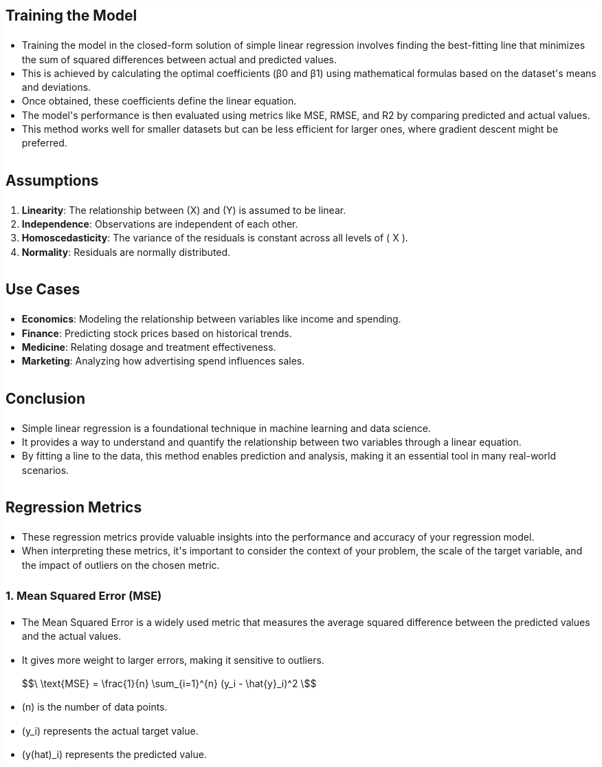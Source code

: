 ## Training the Model

- Training the model in the closed-form solution of simple linear regression involves finding the best-fitting line that minimizes the sum of squared differences between actual and predicted values.
- This is achieved by calculating the optimal coefficients (β0 and β1) using mathematical formulas based on the dataset's means and deviations.
- Once obtained, these coefficients define the linear equation.
- The model's performance is then evaluated using metrics like MSE, RMSE, and R2 by comparing predicted and actual values.
- This method works well for smaller datasets but can be less efficient for larger ones, where gradient descent might be preferred.

## Assumptions

1. **Linearity**: The relationship between (X) and (Y) is assumed to be linear.
2. **Independence**: Observations are independent of each other.
3. **Homoscedasticity**: The variance of the residuals is constant across all levels of \( X \).
4. **Normality**: Residuals are normally distributed.

## Use Cases

- **Economics**: Modeling the relationship between variables like income and spending.
- **Finance**: Predicting stock prices based on historical trends.
- **Medicine**: Relating dosage and treatment effectiveness.
- **Marketing**: Analyzing how advertising spend influences sales.

## Conclusion

- Simple linear regression is a foundational technique in machine learning and data science.
- It provides a way to understand and quantify the relationship between two variables through a linear equation.
- By fitting a line to the data, this method enables prediction and analysis, making it an essential tool in many real-world scenarios.

## Regression Metrics

- These regression metrics provide valuable insights into the performance and accuracy of your regression model.
- When interpreting these metrics, it's important to consider the context of your problem, the scale of the target variable, and the impact of outliers on the chosen metric.

### 1. **Mean Squared Error (MSE)**

- The Mean Squared Error is a widely used metric that measures the average squared difference between the predicted values and the actual values.
- It gives more weight to larger errors, making it sensitive to outliers.

    $$\ \text{MSE} = \frac{1}{n} \sum_{i=1}^{n} (y_i - \hat{y}_i)^2 \$$

- (n) is the number of data points.
- (y_i) represents the actual target value.
- (y(hat)_i) represents the predicted value.
